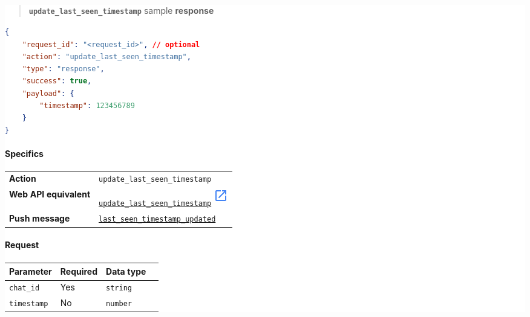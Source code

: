 

> **`update_last_seen_timestamp`** sample **response** 

```json
{
	"request_id": "<request_id>", // optional
	"action": "update_last_seen_timestamp",
	"type": "response",
	"success": true,
	"payload": {
		"timestamp": 123456789
	}
}
```

#### Specifics

|  |  |
|-------|--------|
| **Action**   | `update_last_seen_timestamp`  |
| **Web API equivalent**| [`update_last_seen_timestamp`](../customer-chat-web-api-v3.1/#update-last-seen-timestamp) <sup>[![LiveChat Link](link.svg)](../customer-chat-web-api-v3.1/#update-last-seen-timestamp)</sup> |
| **Push message**| [`last_seen_timestamp_updated`](#last-seen-timestamp-updated)|


#### Request


| Parameter | Required | Data type     |  |
| -------------- | -------- | -------- | ----- |
| `chat_id`      | Yes      | `string` |       |
| `timestamp`    | No       | `number` |       |































